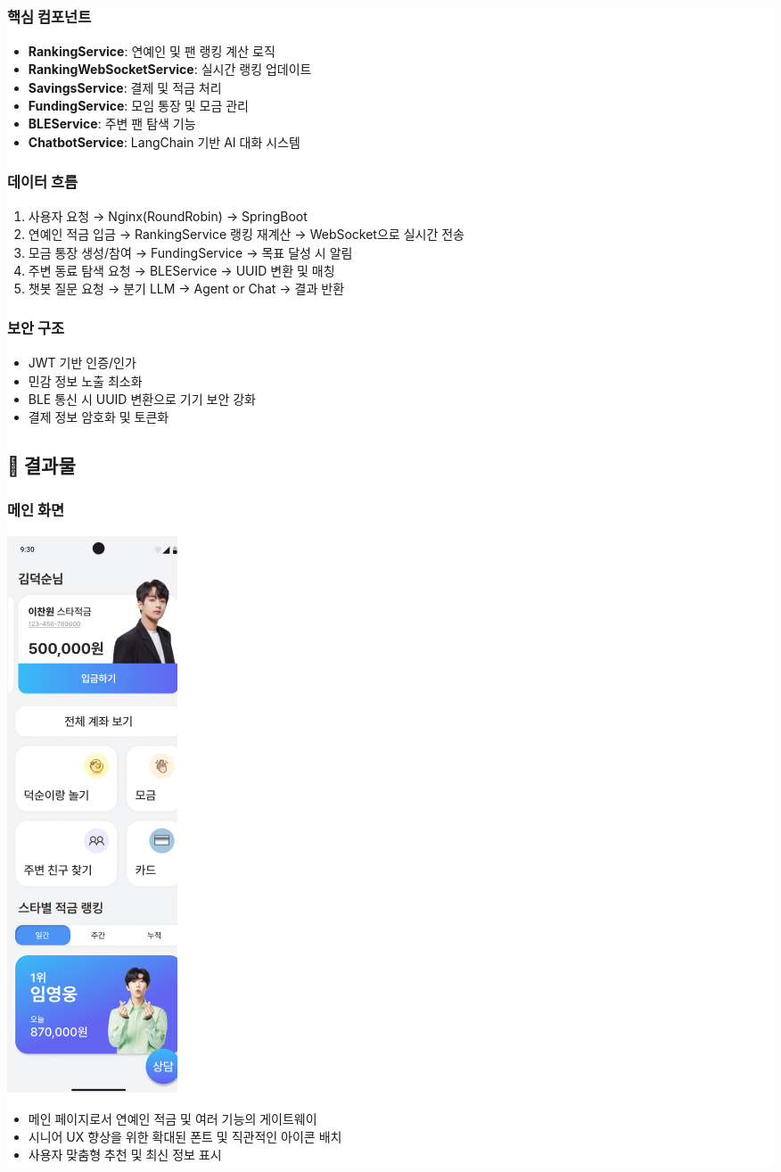 ### 핵심 컴포넌트
- **RankingService**: 연예인 및 팬 랭킹 계산 로직
- **RankingWebSocketService**: 실시간 랭킹 업데이트
- **SavingsService**: 결제 및 적금 처리
- **FundingService**: 모임 통장 및 모금 관리
- **BLEService**: 주변 팬 탐색 기능
- **ChatbotService**: LangChain 기반 AI 대화 시스템

### 데이터 흐름
1. 사용자 요청 → Nginx(RoundRobin) -> SpringBoot
2. 연예인 적금 입금 → RankingService 랭킹 재계산 → WebSocket으로 실시간 전송
3. 모금 통장 생성/참여 → FundingService → 목표 달성 시 알림
4. 주변 동료 탐색 요청 → BLEService → UUID 변환 및 매칭
5. 챗봇 질문 요청 → 분기 LLM → Agent or Chat → 결과 반환

### 보안 구조
- JWT 기반 인증/인가
- 민감 정보 노출 최소화
- BLE 통신 시 UUID 변환으로 기기 보안 강화
- 결제 정보 암호화 및 토큰화

## 🎁 결과물
### 메인 화면
![메인 화면](readmeimg/main.png)
- 메인 페이지로서 연예인 적금 및 여러 기능의 게이트웨이
- 시니어 UX 향상을 위한 확대된 폰트 및 직관적인 아이콘 배치
- 사용자 맞춤형 추천 및 최신 정보 표시
